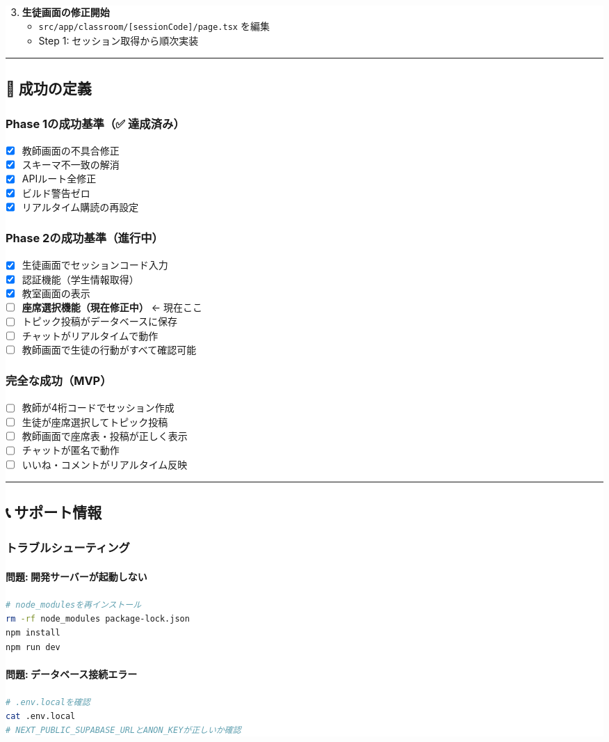 3. **生徒画面の修正開始**
   - `src/app/classroom/[sessionCode]/page.tsx` を編集
   - Step 1: セッション取得から順次実装

---

## 🎯 成功の定義

### Phase 1の成功基準（✅ 達成済み）
- [x] 教師画面の不具合修正
- [x] スキーマ不一致の解消
- [x] APIルート全修正
- [x] ビルド警告ゼロ
- [x] リアルタイム購読の再設定

### Phase 2の成功基準（進行中）
- [x] 生徒画面でセッションコード入力
- [x] 認証機能（学生情報取得）
- [x] 教室画面の表示
- [ ] **座席選択機能（現在修正中）** ← 現在ここ
- [ ] トピック投稿がデータベースに保存
- [ ] チャットがリアルタイムで動作
- [ ] 教師画面で生徒の行動がすべて確認可能

### 完全な成功（MVP）
- [ ] 教師が4桁コードでセッション作成
- [ ] 生徒が座席選択してトピック投稿
- [ ] 教師画面で座席表・投稿が正しく表示
- [ ] チャットが匿名で動作
- [ ] いいね・コメントがリアルタイム反映

---

## 📞 サポート情報

### トラブルシューティング

#### 問題: 開発サーバーが起動しない
```bash
# node_modulesを再インストール
rm -rf node_modules package-lock.json
npm install
npm run dev
```

#### 問題: データベース接続エラー
```bash
# .env.localを確認
cat .env.local
# NEXT_PUBLIC_SUPABASE_URLとANON_KEYが正しいか確認
```
